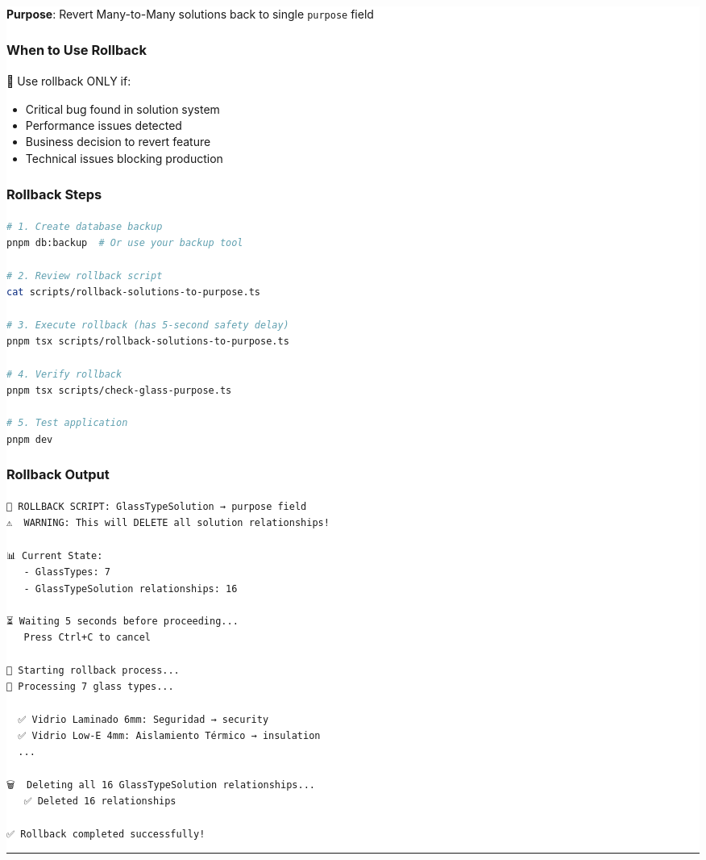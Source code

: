 **Purpose**: Revert Many-to-Many solutions back to single `purpose` field

### When to Use Rollback

🚨 Use rollback ONLY if:
- Critical bug found in solution system
- Performance issues detected
- Business decision to revert feature
- Technical issues blocking production

### Rollback Steps

```bash
# 1. Create database backup
pnpm db:backup  # Or use your backup tool

# 2. Review rollback script
cat scripts/rollback-solutions-to-purpose.ts

# 3. Execute rollback (has 5-second safety delay)
pnpm tsx scripts/rollback-solutions-to-purpose.ts

# 4. Verify rollback
pnpm tsx scripts/check-glass-purpose.ts

# 5. Test application
pnpm dev
```

### Rollback Output

```
🚨 ROLLBACK SCRIPT: GlassTypeSolution → purpose field
⚠️  WARNING: This will DELETE all solution relationships!

📊 Current State:
   - GlassTypes: 7
   - GlassTypeSolution relationships: 16

⏳ Waiting 5 seconds before proceeding...
   Press Ctrl+C to cancel

🔄 Starting rollback process...
📝 Processing 7 glass types...

  ✅ Vidrio Laminado 6mm: Seguridad → security
  ✅ Vidrio Low-E 4mm: Aislamiento Térmico → insulation
  ...

🗑️  Deleting all 16 GlassTypeSolution relationships...
   ✅ Deleted 16 relationships

✅ Rollback completed successfully!
```

---